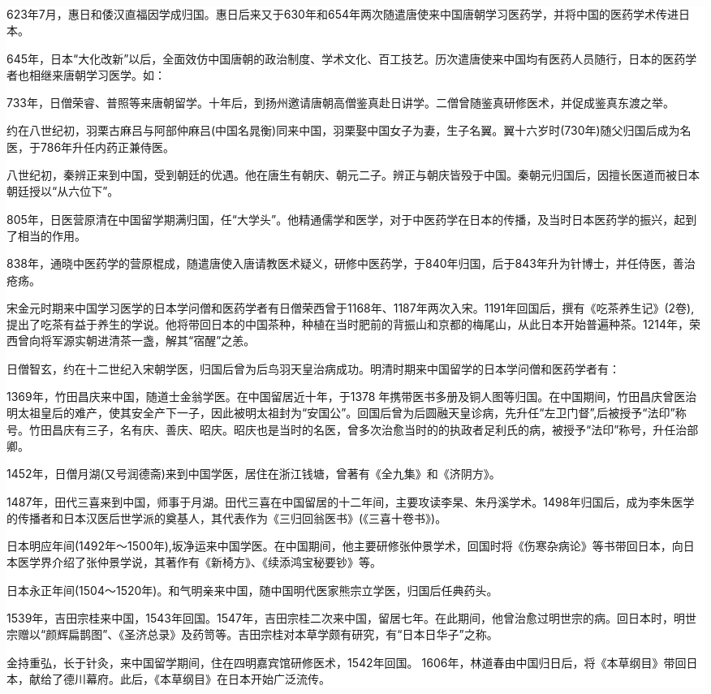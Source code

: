 

623年7月，惠日和倭汉直福因学成归国。惠日后来又于630年和654年两次随遣唐使来中国唐朝学习医药学，并将中国的医药学术传进日本。



645年，日本“大化改新”以后，全面效仿中国唐朝的政治制度、学术文化、百工技艺。历次遣唐使来中国均有医药人员随行，日本的医药学者也相继来唐朝学习医学。如：



733年，日僧荣睿、普照等来唐朝留学。十年后，到扬州邀请唐朝高僧鉴真赴日讲学。二僧曾随鉴真研修医术，并促成鉴真东渡之举。



约在八世纪初，羽栗古麻吕与阿部仲麻吕(中国名晁衡)同来中国，羽栗娶中国女子为妻，生子名翼。翼十六岁时(730年)随父归国后成为名医，于786年升任内药正兼侍医。



八世纪初，秦辨正来到中国，受到朝廷的优遇。他在唐生有朝庆、朝元二子。辨正与朝庆皆殁于中国。秦朝元归国后，因擅长医道而被日本朝廷授以“从六位下”。



805年，日医营原清在中国留学期满归国，任“大学头”。他精通儒学和医学，对于中医药学在日本的传播，及当时日本医药学的振兴，起到了相当的作用。



838年，通晓中医药学的营原棍成，随遣唐使入唐请教医术疑义，研修中医药学，于840年归国，后于843年升为针博士，并任侍医，善治疮疡。



宋金元时期来中国学习医学的日本学问僧和医药学者有日僧荣西曾于1168年、1187年两次入宋。1191年回国后，撰有《吃茶养生记》(2卷),提出了吃茶有益于养生的学说。他将带回日本的中国茶种，种植在当时肥前的背振山和京都的梅尾山，从此日本开始普遍种茶。1214年，荣西曾向将军源实朝进清茶一盏，解其“宿醒”之恙。



日僧智玄，约在十二世纪入宋朝学医，归国后曾为后鸟羽天皇治病成功。明清时期来中国留学的日本学问僧和医药学者有：



1369年，竹田昌庆来中国，随道士金翁学医。在中国留居近十年，于1378
年携带医书多册及铜人图等归国。在中国期间，竹田昌庆曾医治明太祖皇后的难产，使其安全产下一子，因此被明太祖封为“安国公”。回国后曾为后圆融天皇诊病，先升任“左卫门督”,后被授予“法印”称号。竹田昌庆有三子，名有庆、善庆、昭庆。昭庆也是当时的名医，曾多次治愈当时的的执政者足利氏的病，被授予“法印”称号，升任治部卿。



1452年，日僧月湖(又号润德斋)来到中国学医，居住在浙江钱塘，曾著有《全九集》和《济阴方》。



1487年，田代三喜来到中国，师事于月湖。田代三喜在中国留居的十二年间，主要攻读李杲、朱丹溪学术。1498年归国后，成为李朱医学的传播者和日本汉医后世学派的奠基人，其代表作为《三归回翁医书》(《三喜十卷书》)。



日本明应年间(1492年～1500年),坂净运来中国学医。在中国期间，他主要研修张仲景学术，回国时将《伤寒杂病论》等书带回日本，向日本医学界介绍了张仲景学说，其著作有《新椅方》、《续添鸿宝秘要钞》等。



日本永正年间(1504～1520年)。和气明亲来中国，随中国明代医家熊宗立学医，归国后任典药头。



1539年，吉田宗桂来中国，1543年回国。1547年，吉田宗桂二次来中国，留居七年。在此期间，他曾治愈过明世宗的病。回日本时，明世宗赠以“颜辉扁鹊图”、《圣济总录》及药笥等。吉田宗桂对本草学颇有研究，有“日本日华子”之称。



金持重弘，长于针灸，来中国留学期间，住在四明嘉宾馆研修医术，1542年回国。
1606年，林道春由中国归日后，将《本草纲目》带回日本，献给了德川幕府。此后，《本草纲目》在日本开始广泛流传。